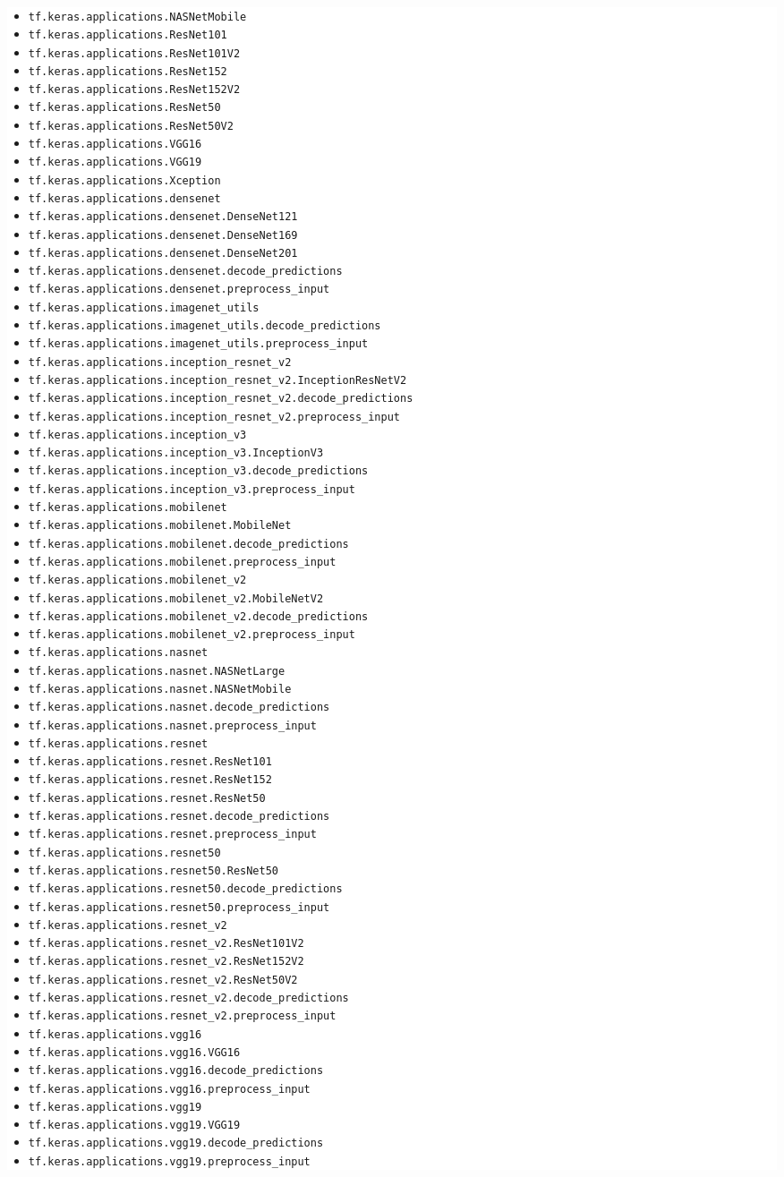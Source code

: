 - `tf.keras.applications.NASNetMobile`
- `tf.keras.applications.ResNet101`
- `tf.keras.applications.ResNet101V2`
- `tf.keras.applications.ResNet152`
- `tf.keras.applications.ResNet152V2`
- `tf.keras.applications.ResNet50`
- `tf.keras.applications.ResNet50V2`
- `tf.keras.applications.VGG16`
- `tf.keras.applications.VGG19`
- `tf.keras.applications.Xception`
- `tf.keras.applications.densenet`
- `tf.keras.applications.densenet.DenseNet121`
- `tf.keras.applications.densenet.DenseNet169`
- `tf.keras.applications.densenet.DenseNet201`
- `tf.keras.applications.densenet.decode_predictions`
- `tf.keras.applications.densenet.preprocess_input`
- `tf.keras.applications.imagenet_utils`
- `tf.keras.applications.imagenet_utils.decode_predictions`
- `tf.keras.applications.imagenet_utils.preprocess_input`
- `tf.keras.applications.inception_resnet_v2`
- `tf.keras.applications.inception_resnet_v2.InceptionResNetV2`
- `tf.keras.applications.inception_resnet_v2.decode_predictions`
- `tf.keras.applications.inception_resnet_v2.preprocess_input`
- `tf.keras.applications.inception_v3`
- `tf.keras.applications.inception_v3.InceptionV3`
- `tf.keras.applications.inception_v3.decode_predictions`
- `tf.keras.applications.inception_v3.preprocess_input`
- `tf.keras.applications.mobilenet`
- `tf.keras.applications.mobilenet.MobileNet`
- `tf.keras.applications.mobilenet.decode_predictions`
- `tf.keras.applications.mobilenet.preprocess_input`
- `tf.keras.applications.mobilenet_v2`
- `tf.keras.applications.mobilenet_v2.MobileNetV2`
- `tf.keras.applications.mobilenet_v2.decode_predictions`
- `tf.keras.applications.mobilenet_v2.preprocess_input`
- `tf.keras.applications.nasnet`
- `tf.keras.applications.nasnet.NASNetLarge`
- `tf.keras.applications.nasnet.NASNetMobile`
- `tf.keras.applications.nasnet.decode_predictions`
- `tf.keras.applications.nasnet.preprocess_input`
- `tf.keras.applications.resnet`
- `tf.keras.applications.resnet.ResNet101`
- `tf.keras.applications.resnet.ResNet152`
- `tf.keras.applications.resnet.ResNet50`
- `tf.keras.applications.resnet.decode_predictions`
- `tf.keras.applications.resnet.preprocess_input`
- `tf.keras.applications.resnet50`
- `tf.keras.applications.resnet50.ResNet50`
- `tf.keras.applications.resnet50.decode_predictions`
- `tf.keras.applications.resnet50.preprocess_input`
- `tf.keras.applications.resnet_v2`
- `tf.keras.applications.resnet_v2.ResNet101V2`
- `tf.keras.applications.resnet_v2.ResNet152V2`
- `tf.keras.applications.resnet_v2.ResNet50V2`
- `tf.keras.applications.resnet_v2.decode_predictions`
- `tf.keras.applications.resnet_v2.preprocess_input`
- `tf.keras.applications.vgg16`
- `tf.keras.applications.vgg16.VGG16`
- `tf.keras.applications.vgg16.decode_predictions`
- `tf.keras.applications.vgg16.preprocess_input`
- `tf.keras.applications.vgg19`
- `tf.keras.applications.vgg19.VGG19`
- `tf.keras.applications.vgg19.decode_predictions`
- `tf.keras.applications.vgg19.preprocess_input`